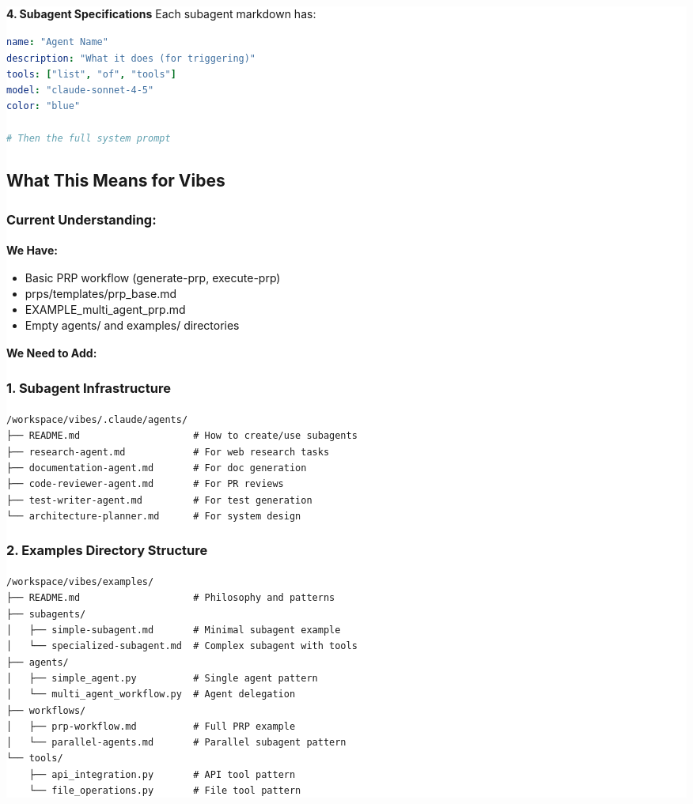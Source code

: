 **4. Subagent Specifications**
Each subagent markdown has:
```yaml
name: "Agent Name"
description: "What it does (for triggering)"
tools: ["list", "of", "tools"]
model: "claude-sonnet-4-5"
color: "blue"

# Then the full system prompt
```

## What This Means for Vibes

### Current Understanding:

**We Have:**
- Basic PRP workflow (generate-prp, execute-prp)
- prps/templates/prp_base.md
- EXAMPLE_multi_agent_prp.md
- Empty agents/ and examples/ directories

**We Need to Add:**

### 1. Subagent Infrastructure
```
/workspace/vibes/.claude/agents/
├── README.md                    # How to create/use subagents
├── research-agent.md            # For web research tasks
├── documentation-agent.md       # For doc generation
├── code-reviewer-agent.md       # For PR reviews
├── test-writer-agent.md         # For test generation
└── architecture-planner.md      # For system design
```

### 2. Examples Directory Structure
```
/workspace/vibes/examples/
├── README.md                    # Philosophy and patterns
├── subagents/
│   ├── simple-subagent.md       # Minimal subagent example
│   └── specialized-subagent.md  # Complex subagent with tools
├── agents/
│   ├── simple_agent.py          # Single agent pattern
│   └── multi_agent_workflow.py  # Agent delegation
├── workflows/
│   ├── prp-workflow.md          # Full PRP example
│   └── parallel-agents.md       # Parallel subagent pattern
└── tools/
    ├── api_integration.py       # API tool pattern
    └── file_operations.py       # File tool pattern
```
